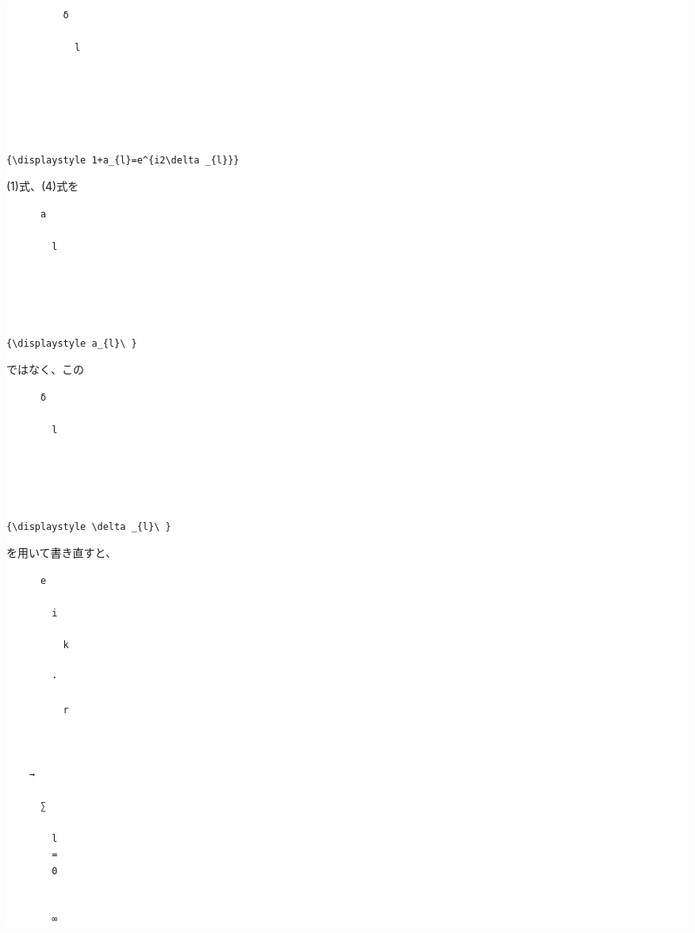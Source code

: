               δ
              
                l
              
            
          
        
      
    
    {\displaystyle 1+a_{l}=e^{i2\delta _{l}}}
  

(1)式、(4)式を
  
    
      
        
          a
          
            l
          
        
         
      
    
    {\displaystyle a_{l}\ }
  
ではなく、この
  
    
      
        
          δ
          
            l
          
        
         
      
    
    {\displaystyle \delta _{l}\ }
  
を用いて書き直すと、

  
    
      
        
          e
          
            i
            
              k
            
            ⋅
            
              r
            
          
        
        →
        
          ∑
          
            l
            =
            0
          
          
            ∞
          
        
        
          